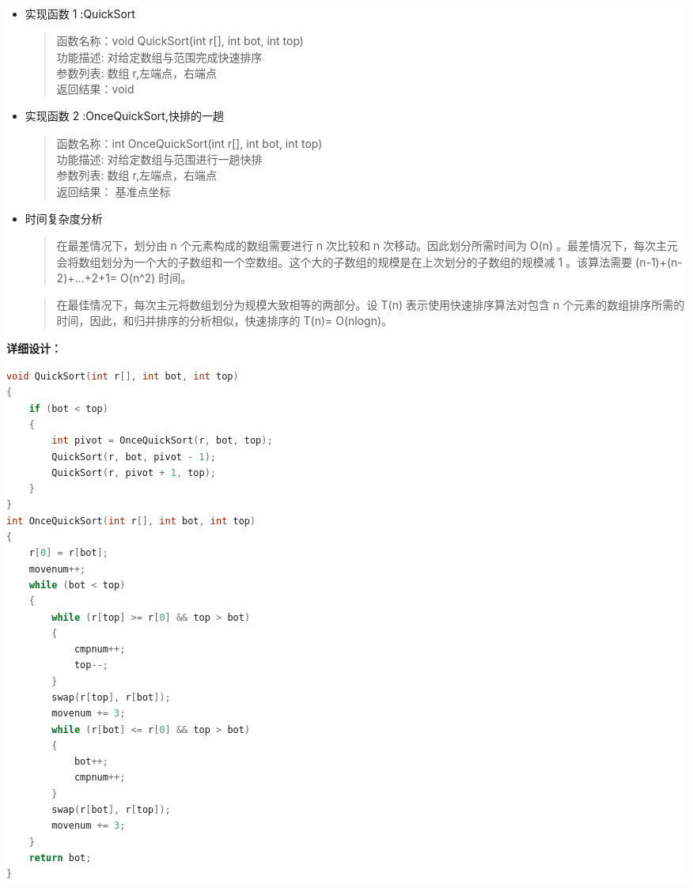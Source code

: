 - 实现函数 1 :QuickSort

  > 函数名称：void QuickSort(int r[], int bot, int top) <br>
  > 功能描述: 对给定数组与范围完成快速排序 <br>
  > 参数列表: 数组 r,左端点，右端点 <br>
  > 返回结果：void

- 实现函数 2 :OnceQuickSort,快排的一趟

  > 函数名称：int OnceQuickSort(int r[], int bot, int top) <br>
  > 功能描述: 对给定数组与范围进行一趟快排 <br>
  > 参数列表: 数组 r,左端点，右端点 <br>
  > 返回结果： 基准点坐标

- 时间复杂度分析

  > 在最差情况下，划分由 n 个元素构成的数组需要进行 n 次比较和 n 次移动。因此划分所需时间为 O(n) 。最差情况下，每次主元会将数组划分为一个大的子数组和一个空数组。这个大的子数组的规模是在上次划分的子数组的规模减 1 。该算法需要 (n-1)+(n-2)+…+2+1= O(n^2) 时间。 <br>

  > 在最佳情况下，每次主元将数组划分为规模大致相等的两部分。设 T(n) 表示使用快速排序算法对包含 n 个元素的数组排序所需的时间，因此，和归并排序的分析相似，快速排序的 T(n)= O(nlogn)。 <br>

**详细设计：**

```cpp
void QuickSort(int r[], int bot, int top)
{
    if (bot < top)
    {
        int pivot = OnceQuickSort(r, bot, top);
        QuickSort(r, bot, pivot - 1);
        QuickSort(r, pivot + 1, top);
    }
}
int OnceQuickSort(int r[], int bot, int top)
{
    r[0] = r[bot];
    movenum++;
    while (bot < top)
    {
        while (r[top] >= r[0] && top > bot)
        {
            cmpnum++;
            top--;
        }
        swap(r[top], r[bot]);
        movenum += 3;
        while (r[bot] <= r[0] && top > bot)
        {
            bot++;
            cmpnum++;
        }
        swap(r[bot], r[top]);
        movenum += 3;
    }
    return bot;
}
```
